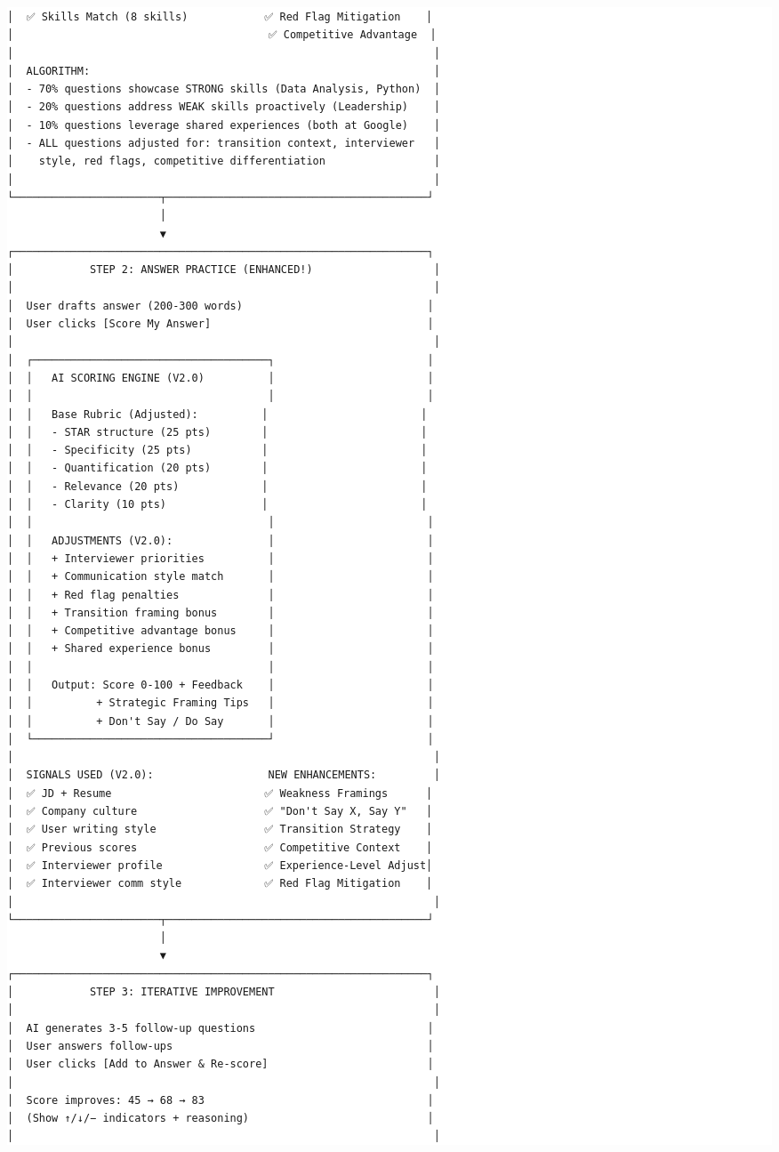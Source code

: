 ```
│  ✅ Skills Match (8 skills)            ✅ Red Flag Mitigation    │
│                                        ✅ Competitive Advantage  │
│                                                                  │
│  ALGORITHM:                                                      │
│  - 70% questions showcase STRONG skills (Data Analysis, Python)  │
│  - 20% questions address WEAK skills proactively (Leadership)    │
│  - 10% questions leverage shared experiences (both at Google)    │
│  - ALL questions adjusted for: transition context, interviewer   │
│    style, red flags, competitive differentiation                 │
│                                                                  │
└───────────────────────┬─────────────────────────────────────────┘
                        │
                        ▼
┌─────────────────────────────────────────────────────────────────┐
│            STEP 2: ANSWER PRACTICE (ENHANCED!)                   │
│                                                                  │
│  User drafts answer (200-300 words)                             │
│  User clicks [Score My Answer]                                  │
│                                                                  │
│  ┌─────────────────────────────────────┐                        │
│  │   AI SCORING ENGINE (V2.0)          │                        │
│  │                                     │                        │
│  │   Base Rubric (Adjusted):          │                        │
│  │   - STAR structure (25 pts)        │                        │
│  │   - Specificity (25 pts)           │                        │
│  │   - Quantification (20 pts)        │                        │
│  │   - Relevance (20 pts)             │                        │
│  │   - Clarity (10 pts)               │                        │
│  │                                     │                        │
│  │   ADJUSTMENTS (V2.0):               │                        │
│  │   + Interviewer priorities          │                        │
│  │   + Communication style match       │                        │
│  │   + Red flag penalties              │                        │
│  │   + Transition framing bonus        │                        │
│  │   + Competitive advantage bonus     │                        │
│  │   + Shared experience bonus         │                        │
│  │                                     │                        │
│  │   Output: Score 0-100 + Feedback    │                        │
│  │          + Strategic Framing Tips   │                        │
│  │          + Don't Say / Do Say       │                        │
│  └─────────────────────────────────────┘                        │
│                                                                  │
│  SIGNALS USED (V2.0):                  NEW ENHANCEMENTS:         │
│  ✅ JD + Resume                        ✅ Weakness Framings      │
│  ✅ Company culture                    ✅ "Don't Say X, Say Y"   │
│  ✅ User writing style                 ✅ Transition Strategy    │
│  ✅ Previous scores                    ✅ Competitive Context    │
│  ✅ Interviewer profile                ✅ Experience-Level Adjust│
│  ✅ Interviewer comm style             ✅ Red Flag Mitigation    │
│                                                                  │
└───────────────────────┬─────────────────────────────────────────┘
                        │
                        ▼
┌─────────────────────────────────────────────────────────────────┐
│            STEP 3: ITERATIVE IMPROVEMENT                         │
│                                                                  │
│  AI generates 3-5 follow-up questions                           │
│  User answers follow-ups                                        │
│  User clicks [Add to Answer & Re-score]                         │
│                                                                  │
│  Score improves: 45 → 68 → 83                                   │
│  (Show ↑/↓/− indicators + reasoning)                            │
│                                                                  │
```